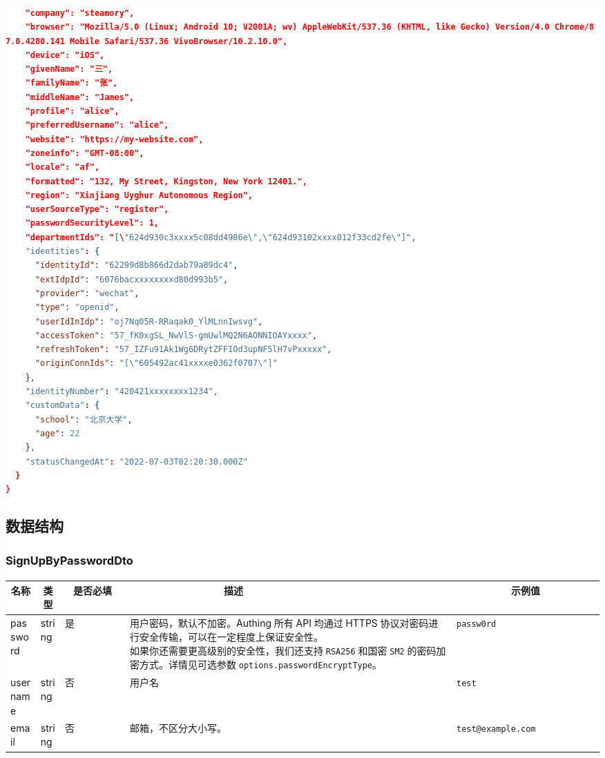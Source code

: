 ```json
    "company": "steamory",
    "browser": "Mozilla/5.0 (Linux; Android 10; V2001A; wv) AppleWebKit/537.36 (KHTML, like Gecko) Version/4.0 Chrome/87.0.4280.141 Mobile Safari/537.36 VivoBrowser/10.2.10.0",
    "device": "iOS",
    "givenName": "三",
    "familyName": "张",
    "middleName": "James",
    "profile": "alice",
    "preferredUsername": "alice",
    "website": "https://my-website.com",
    "zoneinfo": "GMT-08:00",
    "locale": "af",
    "formatted": "132, My Street, Kingston, New York 12401.",
    "region": "Xinjiang Uyghur Autonomous Region",
    "userSourceType": "register",
    "passwordSecurityLevel": 1,
    "departmentIds": "[\"624d930c3xxxx5c08dd4986e\",\"624d93102xxxx012f33cd2fe\"]",
    "identities": {
      "identityId": "62299d8b866d2dab79a89dc4",
      "extIdpId": "6076bacxxxxxxxxd80d993b5",
      "provider": "wechat",
      "type": "openid",
      "userIdInIdp": "oj7Nq05R-RRaqak0_YlMLnnIwsvg",
      "accessToken": "57_fK0xgSL_NwVlS-gmUwlMQ2N6AONNIOAYxxxx",
      "refreshToken": "57_IZFu91Ak1Wg6DRytZFFIOd3upNF5lH7vPxxxxx",
      "originConnIds": "[\"605492ac41xxxxe0362f0707\"]"
    },
    "identityNumber": "420421xxxxxxxx1234",
    "customData": {
      "school": "北京大学",
      "age": 22
    },
    "statusChangedAt": "2022-07-03T02:20:30.000Z"
  }
}
```

## 数据结构


### <a id="SignUpByPasswordDto"></a> SignUpByPasswordDto

| 名称 | 类型 | <div style="width:80px">是否必填</div> | <div style="width:300px">描述</div> | <div style="width:200px">示例值</div> |
| ---- |  ---- | ---- | ---- | ---- |
| password | string | 是 | 用户密码，默认不加密。Authing 所有 API 均通过 HTTPS 协议对密码进行安全传输，可以在一定程度上保证安全性。<br>如果你还需要更高级别的安全性，我们还支持 `RSA256` 和国密 `SM2` 的密码加密方式。详情见可选参数 `options.passwordEncryptType`。<br>   |  `passw0rd` |
| username | string | 否 | 用户名   |  `test` |
| email | string | 否 | 邮箱，不区分大小写。   |  `test@example.com` |

